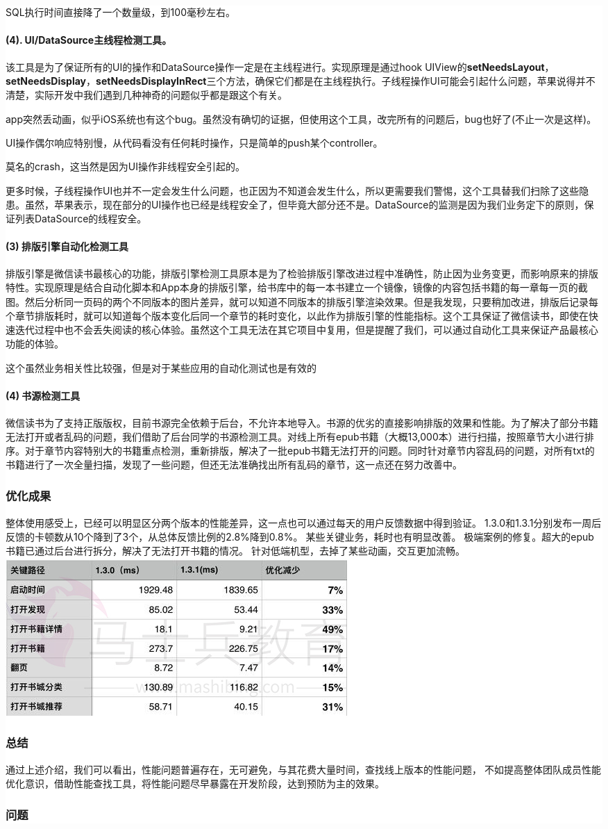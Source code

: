 SQL执行时间直接降了一个数量级，到100毫秒左右。

#### (4). UI/DataSource主线程检测工具。

该工具是为了保证所有的UI的操作和DataSource操作一定是在主线程进行。实现原理是通过hook UIView的**setNeedsLayout**，**setNeedsDisplay**，**setNeedsDisplayInRect**三个方法，确保它们都是在主线程执行。子线程操作UI可能会引起什么问题，苹果说得并不清楚，实际开发中我们遇到几种神奇的问题似乎都是跟这个有关。

app突然丢动画，似乎iOS系统也有这个bug。虽然没有确切的证据，但使用这个工具，改完所有的问题后，bug也好了(不止一次是这样)。

UI操作偶尔响应特别慢，从代码看没有任何耗时操作，只是简单的push某个controller。

莫名的crash，这当然是因为UI操作非线程安全引起的。

更多时候，子线程操作UI也并不一定会发生什么问题，也正因为不知道会发生什么，所以更需要我们警惕，这个工具替我们扫除了这些隐患。虽然，苹果表示，现在部分的UI操作也已经是线程安全了，但毕竟大部分还不是。DataSource的监测是因为我们业务定下的原则，保证列表DataSource的线程安全。

#### (3) 排版引擎自动化检测工具

排版引擎是微信读书最核心的功能，排版引擎检测工具原本是为了检验排版引擎改进过程中准确性，防止因为业务变更，而影响原来的排版特性。实现原理是结合自动化脚本和App本身的排版引擎，给书库中的每一本书建立一个镜像，镜像的内容包括书籍的每一章每一页的截图。然后分析同一页码的两个不同版本的图片差异，就可以知道不同版本的排版引擎渲染效果。但是我发现，只要稍加改进，排版后记录每个章节排版耗时，就可以知道每个版本变化后同一个章节的耗时变化，以此作为排版引擎的性能指标。这个工具保证了微信读书，即使在快速迭代过程中也不会丢失阅读的核心体验。虽然这个工具无法在其它项目中复用，但是提醒了我们，可以通过自动化工具来保证产品最核心功能的体验。

这个虽然业务相关性比较强，但是对于某些应用的自动化测试也是有效的

#### (4) 书源检测工具

微信读书为了支持正版版权，目前书源完全依赖于后台，不允许本地导入。书源的优劣的直接影响排版的效果和性能。为了解决了部分书籍无法打开或者乱码的问题，我们借助了后台同学的书源检测工具。对线上所有epub书籍（大概13,000本）进行扫描，按照章节大小进行排序。对于章节内容特别大的书籍重点检测，重新排版，解决了一批epub书籍无法打开的问题。同时针对章节内容乱码的问题，对所有txt的书籍进行了一次全量扫描，发现了一些问题，但还无法准确找出所有乱码的章节，这一点还在努力改善中。

### 优化成果

整体使用感受上，已经可以明显区分两个版本的性能差异，这一点也可以通过每天的用户反馈数据中得到验证。
1.3.0和1.3.1分别发布一周后反馈的卡顿数从10个降到了3个，从总体反馈比例的2.8%降到0.8%。 某些关键业务，耗时也有明显改善。 极端案例的修复。超大的epub书籍已通过后台进行拆分，解决了无法打开书籍的情况。 针对低端机型，去掉了某些动画，交互更加流畅。
![20160716092018937](Study/复习/02-BAT面试题汇总及详解(进大厂必看)/BAT面试题汇总及详解(进大厂必看)_子文档/三个方面解决性能问题的基本思路和方法.assets/20160716092018937.jpg)

### 总结

通过上述介绍，我们可以看出，性能问题普遍存在，无可避免，与其花费大量时间，查找线上版本的性能问题，
不如提高整体团队成员性能优化意识，借助性能查找工具，将性能问题尽早暴露在开发阶段，达到预防为主的效果。

### 问题
